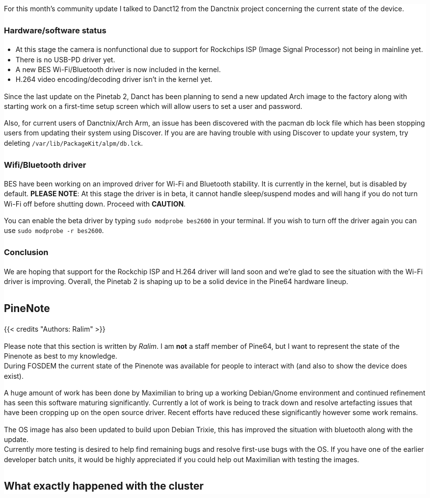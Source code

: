 For this month’s community update I talked to Danct12 from the Danctnix project concerning the current state of the device.

### Hardware/software status
* At this stage the camera is nonfunctional due to support for Rockchips ISP (Image Signal Processor) not being in mainline yet.
* There is no USB-PD driver yet.
* A new BES Wi-Fi/Bluetooth driver is now included in the kernel.
* H.264 video encoding/decoding driver isn’t in the kernel yet.

Since the last update on the Pinetab 2, Danct has been planning to send a new updated Arch image to the factory along with starting work on a first-time setup screen which will allow users to set a user and password.  

Also, for current users of Danctnix/Arch Arm, an issue has been discovered with the pacman db lock file which has been stopping users from updating their system using Discover. If you are are having trouble with using Discover to update your system, try deleting `/var/lib/PackageKit/alpm/db.lck`. 

### Wifi/Bluetooth driver
BES have been working on an improved driver for Wi-Fi and Bluetooth stability. It is currently in the kernel, but is disabled by default. **PLEASE NOTE**: At this stage the driver is in beta, it cannot handle sleep/suspend modes and will hang if you do not turn Wi-Fi off before shutting down. Proceed with **CAUTION**.

You can enable the beta driver by typing `sudo modprobe bes2600` in your terminal. If you wish to turn off the driver again you can use `sudo modprobe -r bes2600`.

### Conclusion
We are hoping that support for the Rockchip ISP and H.264 driver will land soon and we’re glad to see the situation with the Wi-Fi driver is improving. Overall, the Pinetab 2 is shaping up to be a solid device in the Pine64 hardware lineup.

## PineNote

{{< credits "Authors: Ralim" >}}

Please note that this section is written by _Ralim_. I am **not** a staff member of Pine64, but I want to represent the state of the Pinenote as best to my knowledge.  
During FOSDEM the current state of the Pinenote was available for people to interact with (and also to show the device does exist).

A huge amount of work has been done by Maximilian to bring up a working Debian/Gnome environment and continued refinement has seen this software maturing significantly. Currently a lot of work is being to track down and resolve artefacting issues that have been cropping up on the open source driver. Recent efforts have reduced these significantly however some work remains.

The OS image has also been updated to build upon Debian Trixie, this has improved the situation with bluetooth along with the update.  
Currently more testing is desired to help find remaining bugs and resolve first-use bugs with the OS. If you have one of the earlier developer batch units, it would be highly appreciated if you could help out Maximilian with testing the images.  

## What exactly happened with the cluster
